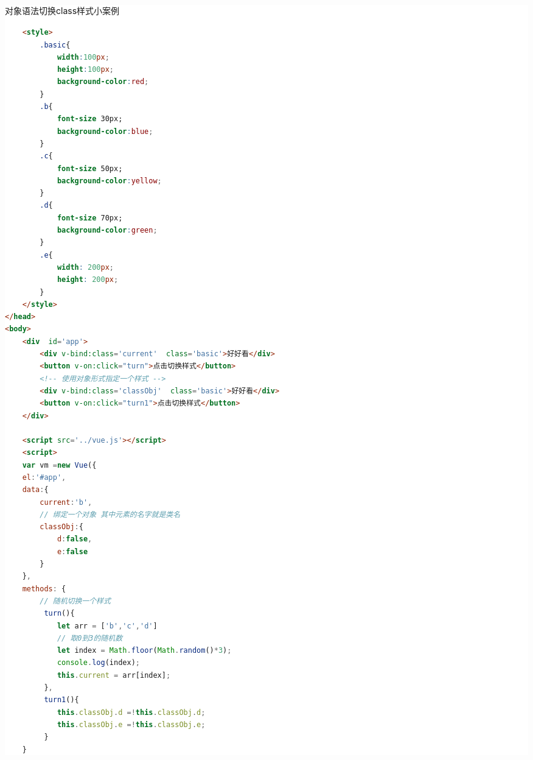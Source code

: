 ```html
```

对象语法切换class样式小案例

```html
    <style>
        .basic{
            width:100px;
            height:100px;
            background-color:red;
        }
        .b{
            font-size 30px;
            background-color:blue;
        }
        .c{
            font-size 50px;
            background-color:yellow;
        }
        .d{
            font-size 70px;
            background-color:green;
        }
        .e{
            width: 200px;
            height: 200px;
        }
    </style>
</head>
<body>
    <div  id='app'>
        <div v-bind:class='current'  class='basic'>好好看</div>
        <button v-on:click="turn">点击切换样式</button>
        <!-- 使用对象形式指定一个样式 -->
        <div v-bind:class='classObj'  class='basic'>好好看</div>
        <button v-on:click="turn1">点击切换样式</button>
    </div>
  
    <script src='../vue.js'></script>
    <script>
    var vm =new Vue({
    el:'#app',
    data:{  
        current:'b',
        // 绑定一个对象 其中元素的名字就是类名
        classObj:{
            d:false,
            e:false
        }
    },
    methods: {
        // 随机切换一个样式
         turn(){
            let arr = ['b','c','d']
            // 取0到3的随机数
            let index = Math.floor(Math.random()*3);
            console.log(index);
            this.current = arr[index];
         },
         turn1(){
            this.classObj.d =!this.classObj.d;
            this.classObj.e =!this.classObj.e;
         }
    }
```